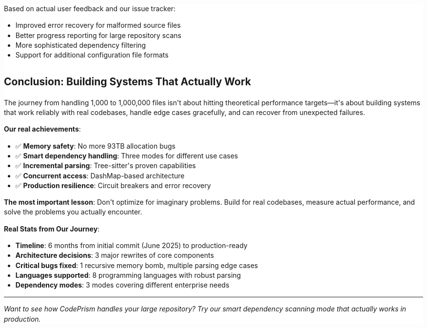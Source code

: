 Based on actual user feedback and our issue tracker:

- Improved error recovery for malformed source files
- Better progress reporting for large repository scans
- More sophisticated dependency filtering
- Support for additional configuration file formats

## Conclusion: Building Systems That Actually Work

The journey from handling 1,000 to 1,000,000 files isn't about hitting theoretical performance targets—it's about building systems that work reliably with real codebases, handle edge cases gracefully, and can recover from unexpected failures.

**Our real achievements**:
- ✅ **Memory safety**: No more 93TB allocation bugs
- ✅ **Smart dependency handling**: Three modes for different use cases
- ✅ **Incremental parsing**: Tree-sitter's proven capabilities
- ✅ **Concurrent access**: DashMap-based architecture
- ✅ **Production resilience**: Circuit breakers and error recovery

**The most important lesson**: Don't optimize for imaginary problems. Build for real codebases, measure actual performance, and solve the problems you actually encounter.

**Real Stats from Our Journey**:
- **Timeline**: 6 months from initial commit (June 2025) to production-ready
- **Architecture decisions**: 3 major rewrites of core components
- **Critical bugs fixed**: 1 recursive memory bomb, multiple parsing edge cases
- **Languages supported**: 8 programming languages with robust parsing
- **Dependency modes**: 3 modes covering different enterprise needs

---

*Want to see how CodePrism handles your large repository? Try our smart dependency scanning mode that actually works in production.*
